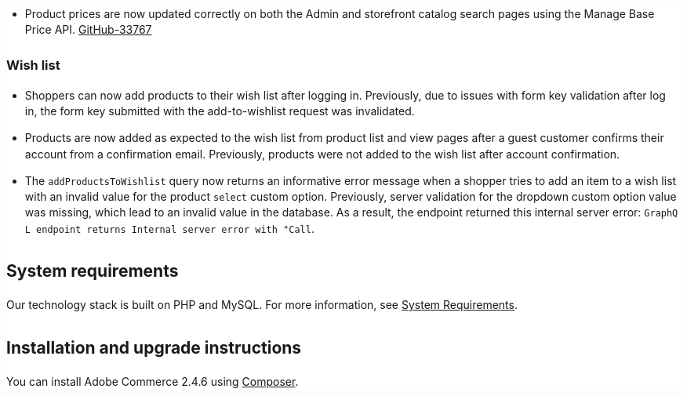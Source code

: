 

*  Product prices are now updated correctly on both the Admin and storefront catalog search pages using the Manage Base Price API. [GitHub-33767](https://github.com/magento/magento2/issues/33767)


### Wish list



*  Shoppers can now add products to their wish list after logging in. Previously, due to issues with form key validation after log in, the form key submitted with the add-to-wishlist request was invalidated.



*  Products are now added as expected to the wish list from product list and view pages after a guest customer confirms their account from a confirmation email. Previously, products were not added to the wish list after account confirmation.



*  The `addProductsToWishlist` query now returns an informative error message when a shopper tries to add an item to a wish list with an invalid value for the product `select` custom option. Previously, server validation for the dropdown custom option value was missing, which lead to an invalid value in the database. As a result, the endpoint returned this internal server error: `GraphQL endpoint returns Internal server error with "Call`.

## System requirements

Our technology stack is built on PHP and MySQL. For more information, see [System Requirements](https://experienceleague.adobe.com/docs/commerce-operations/installation-guide/system-requirements.html).

## Installation and upgrade instructions

You can install Adobe Commerce 2.4.6 using [Composer](https://experienceleague.adobe.com/docs/commerce-operations/installation-guide/composer.html).